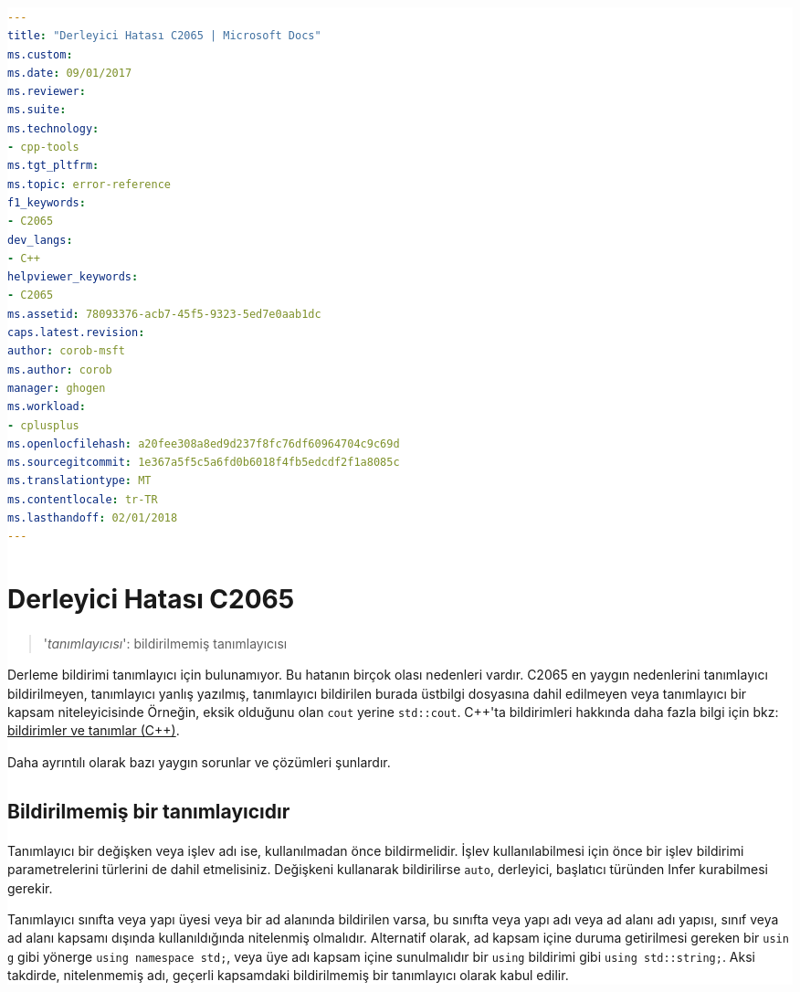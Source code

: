 ```yaml
---
title: "Derleyici Hatası C2065 | Microsoft Docs"
ms.custom: 
ms.date: 09/01/2017
ms.reviewer: 
ms.suite: 
ms.technology:
- cpp-tools
ms.tgt_pltfrm: 
ms.topic: error-reference
f1_keywords:
- C2065
dev_langs:
- C++
helpviewer_keywords:
- C2065
ms.assetid: 78093376-acb7-45f5-9323-5ed7e0aab1dc
caps.latest.revision: 
author: corob-msft
ms.author: corob
manager: ghogen
ms.workload:
- cplusplus
ms.openlocfilehash: a20fee308a8ed9d237f8fc76df60964704c9c69d
ms.sourcegitcommit: 1e367a5f5c5a6fd0b6018f4fb5edcdf2f1a8085c
ms.translationtype: MT
ms.contentlocale: tr-TR
ms.lasthandoff: 02/01/2018
---
```

# <a name="compiler-error-c2065"></a>Derleyici Hatası C2065

> '*tanımlayıcısı*': bildirilmemiş tanımlayıcısı

Derleme bildirimi tanımlayıcı için bulunamıyor. Bu hatanın birçok olası nedenleri vardır. C2065 en yaygın nedenlerini tanımlayıcı bildirilmeyen, tanımlayıcı yanlış yazılmış, tanımlayıcı bildirilen burada üstbilgi dosyasına dahil edilmeyen veya tanımlayıcı bir kapsam niteleyicisinde Örneğin, eksik olduğunu olan `cout` yerine `std::cout`. C++'ta bildirimleri hakkında daha fazla bilgi için bkz: [bildirimler ve tanımlar (C++)](../../cpp/declarations-and-definitions-cpp.md).

Daha ayrıntılı olarak bazı yaygın sorunlar ve çözümleri şunlardır.

## <a name="the-identifier-is-undeclared"></a>Bildirilmemiş bir tanımlayıcıdır

Tanımlayıcı bir değişken veya işlev adı ise, kullanılmadan önce bildirmelidir. İşlev kullanılabilmesi için önce bir işlev bildirimi parametrelerini türlerini de dahil etmelisiniz. Değişkeni kullanarak bildirilirse `auto`, derleyici, başlatıcı türünden Infer kurabilmesi gerekir.

Tanımlayıcı sınıfta veya yapı üyesi veya bir ad alanında bildirilen varsa, bu sınıfta veya yapı adı veya ad alanı adı yapısı, sınıf veya ad alanı kapsamı dışında kullanıldığında nitelenmiş olmalıdır. Alternatif olarak, ad kapsam içine duruma getirilmesi gereken bir `using` gibi yönerge `using namespace std;`, veya üye adı kapsam içine sunulmalıdır bir `using` bildirimi gibi `using std::string;`. Aksi takdirde, nitelenmemiş adı, geçerli kapsamdaki bildirilmemiş bir tanımlayıcı olarak kabul edilir.
